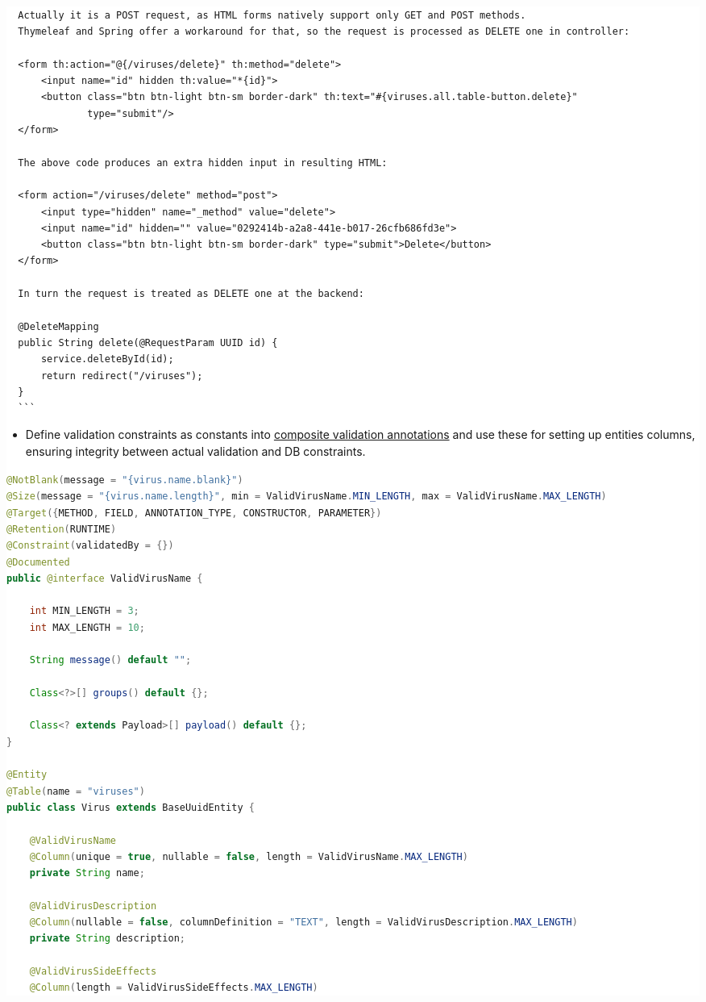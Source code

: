       Actually it is a POST request, as HTML forms natively support only GET and POST methods.
      Thymeleaf and Spring offer a workaround for that, so the request is processed as DELETE one in controller:
      
      <form th:action="@{/viruses/delete}" th:method="delete">
          <input name="id" hidden th:value="*{id}">
          <button class="btn btn-light btn-sm border-dark" th:text="#{viruses.all.table-button.delete}"
                  type="submit"/>
      </form>
      
      The above code produces an extra hidden input in resulting HTML:
      
      <form action="/viruses/delete" method="post">
          <input type="hidden" name="_method" value="delete">
          <input name="id" hidden="" value="0292414b-a2a8-441e-b017-26cfb686fd3e">
          <button class="btn btn-light btn-sm border-dark" type="submit">Delete</button>
      </form>
      
      In turn the request is treated as DELETE one at the backend:
      
      @DeleteMapping
      public String delete(@RequestParam UUID id) {
          service.deleteById(id);
          return redirect("/viruses");
      }
      ```
* Define validation constraints as constants into [composite validation annotations](https://github.com/Martin-BG/SoftUni-Java-MVC-Frameworks-Spring-Feb-2019/tree/master/04.%20Thymeleaf%20and%20Controllers/Exercise/Resident%20Evil/src/main/java/org/softuni/residentevil/domain/validation/annotations/composite) 
and use these for setting up entities columns, ensuring integrity between actual validation and DB constraints.
```java
@NotBlank(message = "{virus.name.blank}")
@Size(message = "{virus.name.length}", min = ValidVirusName.MIN_LENGTH, max = ValidVirusName.MAX_LENGTH)
@Target({METHOD, FIELD, ANNOTATION_TYPE, CONSTRUCTOR, PARAMETER})
@Retention(RUNTIME)
@Constraint(validatedBy = {})
@Documented
public @interface ValidVirusName {

    int MIN_LENGTH = 3;
    int MAX_LENGTH = 10;

    String message() default "";

    Class<?>[] groups() default {};

    Class<? extends Payload>[] payload() default {};
}

@Entity
@Table(name = "viruses")
public class Virus extends BaseUuidEntity {

    @ValidVirusName
    @Column(unique = true, nullable = false, length = ValidVirusName.MAX_LENGTH)
    private String name;
    
    @ValidVirusDescription
    @Column(nullable = false, columnDefinition = "TEXT", length = ValidVirusDescription.MAX_LENGTH)
    private String description;
    
    @ValidVirusSideEffects
    @Column(length = ValidVirusSideEffects.MAX_LENGTH)
```